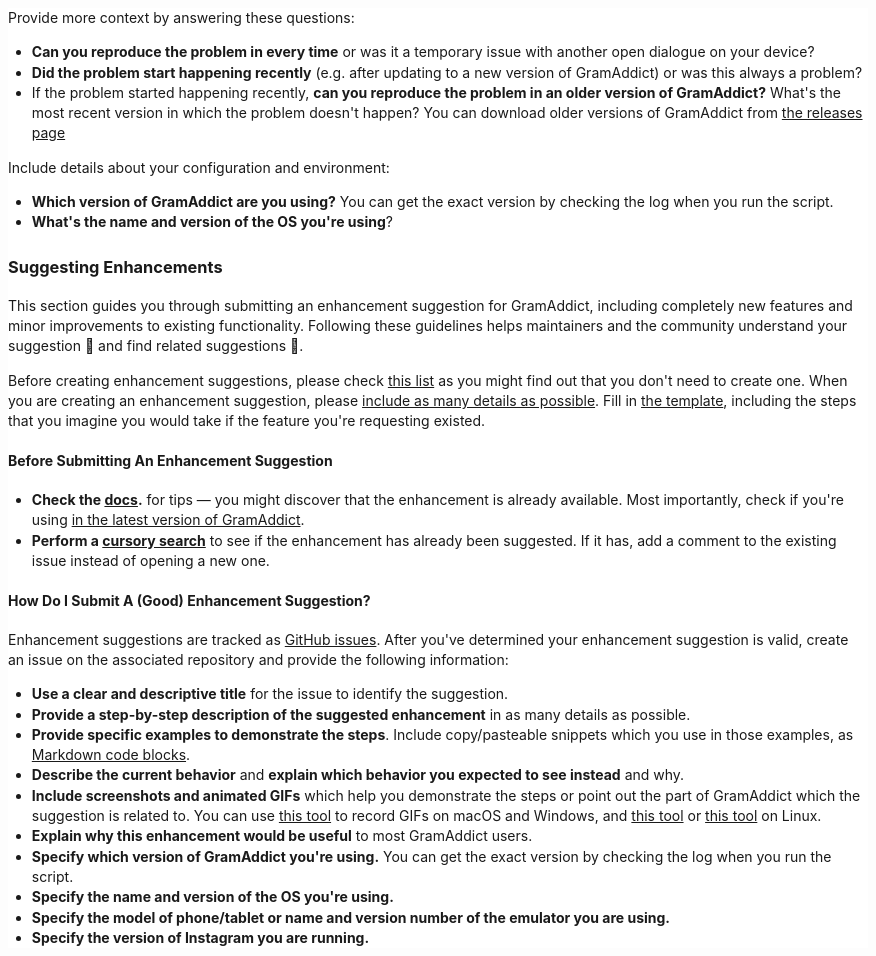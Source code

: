 Provide more context by answering these questions:

* **Can you reproduce the problem in every time** or was it a temporary issue with another open dialogue on your device?
* **Did the problem start happening recently** (e.g. after updating to a new version of GramAddict) or was this always a problem?
* If the problem started happening recently, **can you reproduce the problem in an older version of GramAddict?** What's the most recent version in which the problem doesn't happen? You can download older versions of GramAddict from [the releases page](https://github.com/gramaddict/bot/releases)

Include details about your configuration and environment:

* **Which version of GramAddict are you using?** You can get the exact version by checking the log when you run the script.
* **What's the name and version of the OS you're using**?

### Suggesting Enhancements

This section guides you through submitting an enhancement suggestion for GramAddict, including completely new features and minor improvements to existing functionality. Following these guidelines helps maintainers and the community understand your suggestion :pencil: and find related suggestions :mag_right:.

Before creating enhancement suggestions, please check [this list](#before-submitting-an-enhancement-suggestion) as you might find out that you don't need to create one. When you are creating an enhancement suggestion, please [include as many details as possible](#how-do-i-submit-a-good-enhancement-suggestion). Fill in [the template](https://github.com/gramaddict/bot/blob/master/.github/ISSUE_TEMPLATE/feature_request.md), including the steps that you imagine you would take if the feature you're requesting existed.

#### Before Submitting An Enhancement Suggestion

* **Check the [docs](https://doc.gramaddict.org).**  for tips — you might discover that the enhancement is already available. Most importantly, check if you're using [in the latest version of GramAddict](https://github.com/GramAddict/bot/releases/latest).
* **Perform a [cursory search](https://github.com/search?q=+is%3Aissue+user%3Agramaddict)** to see if the enhancement has already been suggested. If it has, add a comment to the existing issue instead of opening a new one.

#### How Do I Submit A (Good) Enhancement Suggestion?

Enhancement suggestions are tracked as [GitHub issues](https://guides.github.com/features/issues/). After you've determined your enhancement suggestion is valid, create an issue on the associated repository and provide the following information:

* **Use a clear and descriptive title** for the issue to identify the suggestion.
* **Provide a step-by-step description of the suggested enhancement** in as many details as possible.
* **Provide specific examples to demonstrate the steps**. Include copy/pasteable snippets which you use in those examples, as [Markdown code blocks](https://help.github.com/articles/markdown-basics/#multiple-lines).
* **Describe the current behavior** and **explain which behavior you expected to see instead** and why.
* **Include screenshots and animated GIFs** which help you demonstrate the steps or point out the part of GramAddict which the suggestion is related to. You can use [this tool](https://www.cockos.com/licecap/) to record GIFs on macOS and Windows, and [this tool](https://github.com/colinkeenan/silentcast) or [this tool](https://github.com/GNOME/byzanz) on Linux.
* **Explain why this enhancement would be useful** to most GramAddict users.
* **Specify which version of GramAddict you're using.** You can get the exact version by checking the log when you run the script.
* **Specify the name and version of the OS you're using.**
* **Specify the model of phone/tablet or name and version number of the emulator you are using.**
* **Specify the version of Instagram you are running.**

